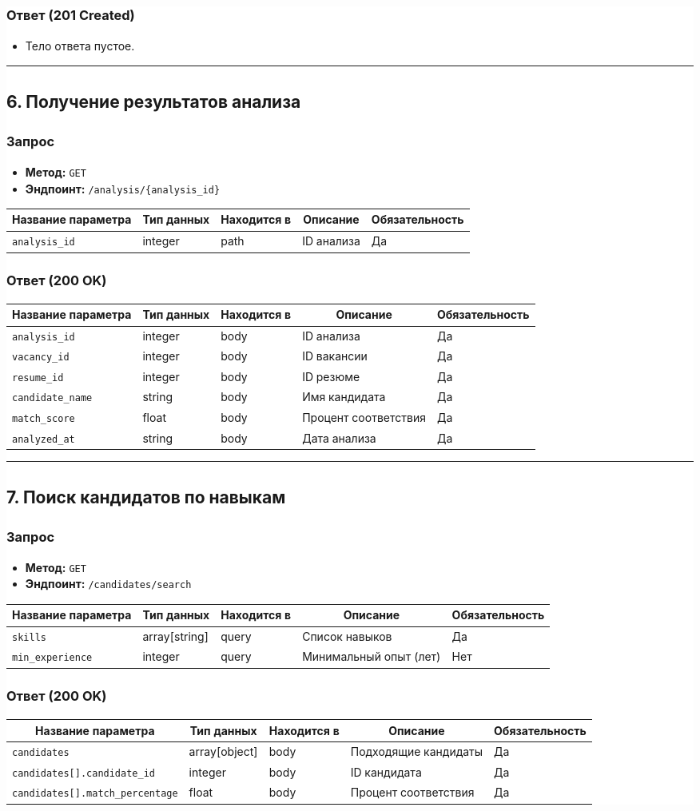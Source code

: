 ### Ответ (201 Created)
- Тело ответа пустое.

---

## 6. Получение результатов анализа

### Запрос
- **Метод:** `GET`
- **Эндпоинт:** `/analysis/{analysis_id}`

| Название параметра | Тип данных | Находится в | Описание | Обязательность |
|--------------------|------------|-------------|----------|----------------|
| `analysis_id` | integer | path | ID анализа | Да |

### Ответ (200 OK)

| Название параметра | Тип данных | Находится в | Описание | Обязательность |
|--------------------|------------|-------------|----------|----------------|
| `analysis_id` | integer | body | ID анализа | Да |
| `vacancy_id` | integer | body | ID вакансии | Да |
| `resume_id` | integer | body | ID резюме | Да |
| `candidate_name` | string | body | Имя кандидата | Да |
| `match_score` | float | body | Процент соответствия | Да |
| `analyzed_at` | string | body | Дата анализа | Да |

---

## 7. Поиск кандидатов по навыкам

### Запрос
- **Метод:** `GET`
- **Эндпоинт:** `/candidates/search`

| Название параметра | Тип данных | Находится в | Описание | Обязательность |
|--------------------|------------|-------------|----------|----------------|
| `skills` | array[string] | query | Список навыков | Да |
| `min_experience` | integer | query | Минимальный опыт (лет) | Нет |

### Ответ (200 OK)

| Название параметра | Тип данных | Находится в | Описание | Обязательность |
|--------------------|------------|-------------|----------|----------------|
| `candidates` | array[object] | body | Подходящие кандидаты | Да |
| `candidates[].candidate_id` | integer | body | ID кандидата | Да |
| `candidates[].match_percentage` | float | body | Процент соответствия | Да |
